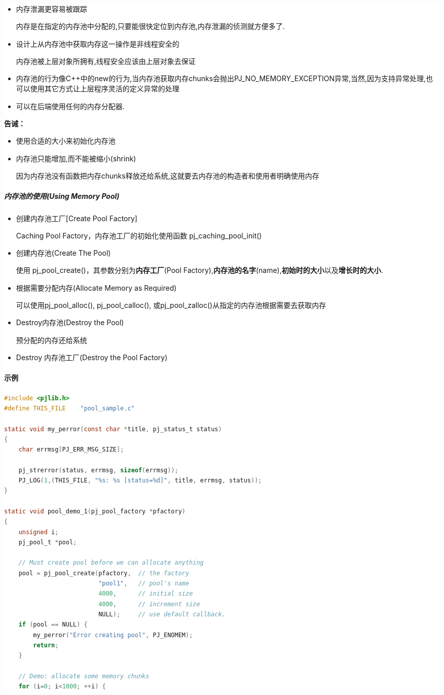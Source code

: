 - 内存泄漏更容易被跟踪

  内存是在指定的内存池中分配的,只要能很快定位到内存池,内存泄漏的侦测就方便多了.

- 设计上从内存池中获取内存这一操作是非线程安全的

  内存池被上层对象所拥有,线程安全应该由上层对象去保证

- 内存池的行为像C++中的new的行为,当内存池获取内存chunks会抛出PJ_NO_MEMORY_EXCEPTION异常,当然,因为支持异常处理,也可以使用其它方式让上层程序灵活的定义异常的处理

- 可以在后端使用任何的内存分配器.

**告诫：**

- 使用合适的大小来初始化内存池

- 内存池只能增加,而不能被缩小(shrink)

  因为内存池没有函数把内存chunks释放还给系统,这就要去内存池的构造者和使用者明确使用内存

##### 内存池的使用(Using Memory Pool)

- 创建内存池工厂[Create Pool Factory]

  Caching Pool Factory，内存池工厂的初始化使用函数 pj_caching_pool_init()

- 创建内存池(Create The Pool)

  使用 pj_pool_create()，其参数分别为**内存工厂**(Pool Factory),**内存池的名字**(name),**初始时的大小**以及**增长时的大小**.

- 根据需要分配内存(Allocate Memory as Required)

  可以使用pj_pool_alloc(), pj_pool_calloc(), 或pj_pool_zalloc()从指定的内存池根据需要去获取内存

- Destroy内存池(Destroy the Pool)

  预分配的内存还给系统

- Destroy 内存池工厂(Destroy the Pool Factory)

#### 示例

```c
#include <pjlib.h> 
#define THIS_FILE    "pool_sample.c" 

static void my_perror(const char *title, pj_status_t status) 
{
    char errmsg[PJ_ERR_MSG_SIZE];
    
    pj_strerror(status, errmsg, sizeof(errmsg)); 
    PJ_LOG(1,(THIS_FILE, "%s: %s [status=%d]", title, errmsg, status)); 
}

static void pool_demo_1(pj_pool_factory *pfactory) 
{
    unsigned i; 
    pj_pool_t *pool;
    
    // Must create pool before we can allocate anything
    pool = pj_pool_create(pfactory,  // the factory
                          "pool1",   // pool's name
                          4000,      // initial size
                          4000,      // increment size
                          NULL);     // use default callback. 
    if (pool == NULL) {
        my_perror("Error creating pool", PJ_ENOMEM);
        return;
    }
    
    // Demo: allocate some memory chunks
    for (i=0; i<1000; ++i) {
```